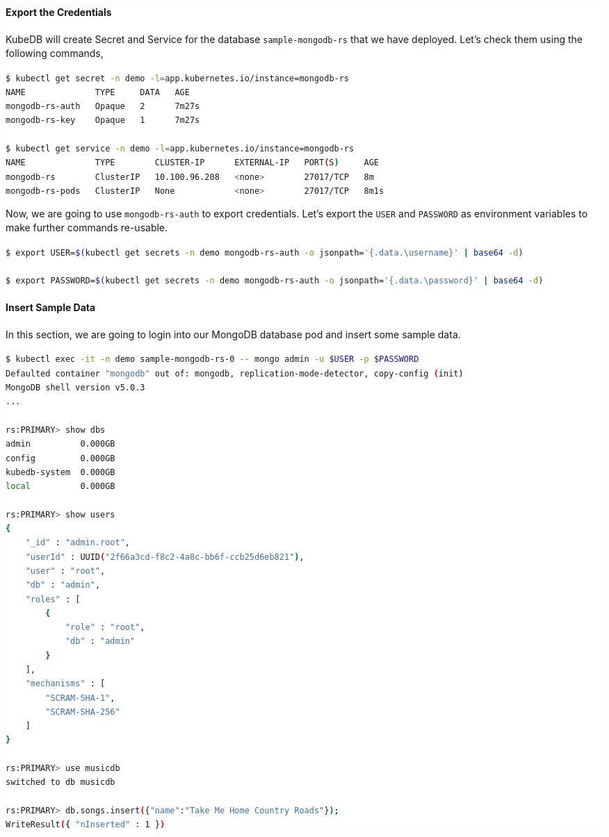 #### Export the Credentials

KubeDB will create Secret and Service for the database `sample-mongodb-rs` that we have deployed. Let’s check them using the following commands,

```bash
$ kubectl get secret -n demo -l=app.kubernetes.io/instance=mongodb-rs
NAME              TYPE     DATA   AGE
mongodb-rs-auth   Opaque   2      7m27s
mongodb-rs-key    Opaque   1      7m27s

$ kubectl get service -n demo -l=app.kubernetes.io/instance=mongodb-rs
NAME              TYPE        CLUSTER-IP      EXTERNAL-IP   PORT(S)     AGE
mongodb-rs        ClusterIP   10.100.96.208   <none>        27017/TCP   8m
mongodb-rs-pods   ClusterIP   None            <none>        27017/TCP   8m1s
```
Now, we are going to use `mongodb-rs-auth` to export credentials.
Let’s export the `USER` and `PASSWORD` as environment variables to make further commands re-usable.

```bash
$ export USER=$(kubectl get secrets -n demo mongodb-rs-auth -o jsonpath='{.data.\username}' | base64 -d)

$ export PASSWORD=$(kubectl get secrets -n demo mongodb-rs-auth -o jsonpath='{.data.\password}' | base64 -d)
```

#### Insert Sample Data

In this section, we are going to login into our MongoDB database pod and insert some sample data. 

```bash
$ kubectl exec -it -n demo sample-mongodb-rs-0 -- mongo admin -u $USER -p $PASSWORD
Defaulted container "mongodb" out of: mongodb, replication-mode-detector, copy-config (init)
MongoDB shell version v5.0.3
...

rs:PRIMARY> show dbs
admin          0.000GB
config         0.000GB
kubedb-system  0.000GB
local          0.000GB

rs:PRIMARY> show users
{
	"_id" : "admin.root",
	"userId" : UUID("2f66a3cd-f8c2-4a8c-bb6f-ccb25d6eb821"),
	"user" : "root",
	"db" : "admin",
	"roles" : [
		{
			"role" : "root",
			"db" : "admin"
		}
	],
	"mechanisms" : [
		"SCRAM-SHA-1",
		"SCRAM-SHA-256"
	]
}

rs:PRIMARY> use musicdb
switched to db musicdb

rs:PRIMARY> db.songs.insert({"name":"Take Me Home Country Roads"});
WriteResult({ "nInserted" : 1 })
```
